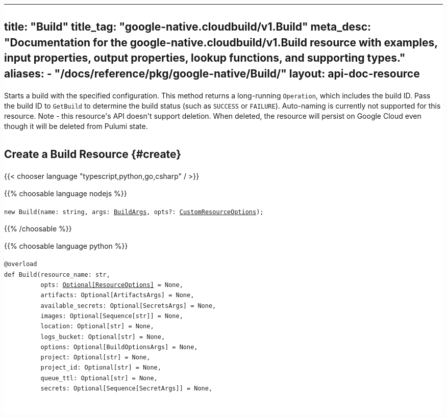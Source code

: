 
---
title: "Build"
title_tag: "google-native.cloudbuild/v1.Build"
meta_desc: "Documentation for the google-native.cloudbuild/v1.Build resource with examples, input properties, output properties, lookup functions, and supporting types."
aliases:
    - "/docs/reference/pkg/google-native/Build/"
layout: api-doc-resource
---






Starts a build with the specified configuration. This method returns a long-running `Operation`, which includes the build ID. Pass the build ID to `GetBuild` to determine the build status (such as `SUCCESS` or `FAILURE`).
Auto-naming is currently not supported for this resource.
Note - this resource's API doesn't support deletion. When deleted, the resource will persist
on Google Cloud even though it will be deleted from Pulumi state.




## Create a Build Resource {#create}
{{< chooser language "typescript,python,go,csharp" / >}}


{{% choosable language nodejs %}}
<div class="highlight"><pre class="chroma"><code class="language-typescript" data-lang="typescript"><span class="k">new </span><span class="nx">Build</span><span class="p">(</span><span class="nx">name</span><span class="p">:</span> <span class="nx">string</span><span class="p">,</span> <span class="nx">args</span><span class="p">:</span> <span class="nx"><a href="#inputs">BuildArgs</a></span><span class="p">,</span> <span class="nx">opts</span><span class="p">?:</span> <span class="nx"><a href="/docs/reference/pkg/nodejs/pulumi/pulumi/#CustomResourceOptions">CustomResourceOptions</a></span><span class="p">);</span></code></pre></div>
{{% /choosable %}}

{{% choosable language python %}}
<div class="highlight"><pre class="chroma"><code class="language-python" data-lang="python"><span class=nd>@overload</span>
<span class="k">def </span><span class="nx">Build</span><span class="p">(</span><span class="nx">resource_name</span><span class="p">:</span> <span class="nx">str</span><span class="p">,</span>
          <span class="nx">opts</span><span class="p">:</span> <span class="nx"><a href="/docs/reference/pkg/python/pulumi/#pulumi.ResourceOptions">Optional[ResourceOptions]</a></span> = None<span class="p">,</span>
          <span class="nx">artifacts</span><span class="p">:</span> <span class="nx">Optional[ArtifactsArgs]</span> = None<span class="p">,</span>
          <span class="nx">available_secrets</span><span class="p">:</span> <span class="nx">Optional[SecretsArgs]</span> = None<span class="p">,</span>
          <span class="nx">images</span><span class="p">:</span> <span class="nx">Optional[Sequence[str]]</span> = None<span class="p">,</span>
          <span class="nx">location</span><span class="p">:</span> <span class="nx">Optional[str]</span> = None<span class="p">,</span>
          <span class="nx">logs_bucket</span><span class="p">:</span> <span class="nx">Optional[str]</span> = None<span class="p">,</span>
          <span class="nx">options</span><span class="p">:</span> <span class="nx">Optional[BuildOptionsArgs]</span> = None<span class="p">,</span>
          <span class="nx">project</span><span class="p">:</span> <span class="nx">Optional[str]</span> = None<span class="p">,</span>
          <span class="nx">project_id</span><span class="p">:</span> <span class="nx">Optional[str]</span> = None<span class="p">,</span>
          <span class="nx">queue_ttl</span><span class="p">:</span> <span class="nx">Optional[str]</span> = None<span class="p">,</span>
          <span class="nx">secrets</span><span class="p">:</span> <span class="nx">Optional[Sequence[SecretArgs]]</span> = None<span class="p">,</span>